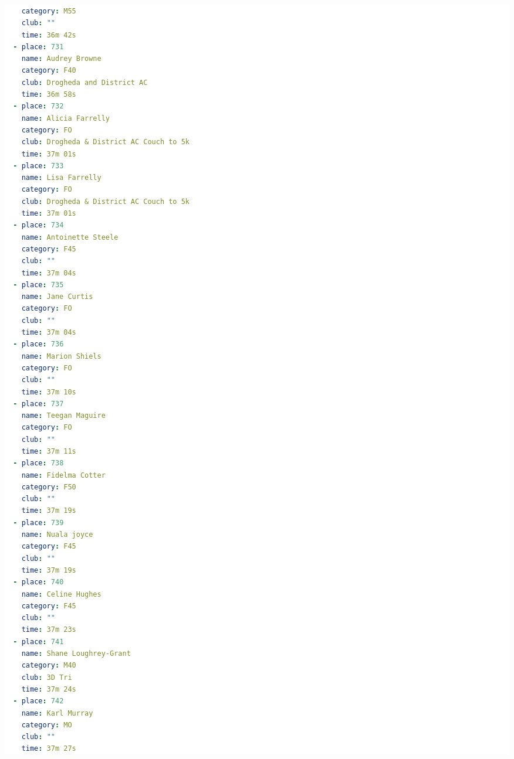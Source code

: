 ```yaml
    category: M55
    club: ""
    time: 36m 42s
  - place: 731
    name: Audrey Browne
    category: F40
    club: Drogheda and District AC
    time: 36m 58s
  - place: 732
    name: Alicia Farrelly
    category: FO
    club: Drogheda & District AC Couch to 5k
    time: 37m 01s
  - place: 733
    name: Lisa Farrelly
    category: FO
    club: Drogheda & District AC Couch to 5k
    time: 37m 01s
  - place: 734
    name: Antoinette Steele
    category: F45
    club: ""
    time: 37m 04s
  - place: 735
    name: Jane Curtis
    category: FO
    club: ""
    time: 37m 04s
  - place: 736
    name: Marion Shiels
    category: FO
    club: ""
    time: 37m 10s
  - place: 737
    name: Teegan Maguire
    category: FO
    club: ""
    time: 37m 11s
  - place: 738
    name: Fidelma Cotter
    category: F50
    club: ""
    time: 37m 19s
  - place: 739
    name: Nuala joyce
    category: F45
    club: ""
    time: 37m 19s
  - place: 740
    name: Celine Hughes
    category: F45
    club: ""
    time: 37m 23s
  - place: 741
    name: Shane Loughrey-Grant
    category: M40
    club: 3D Tri
    time: 37m 24s
  - place: 742
    name: Karl Murray
    category: MO
    club: ""
    time: 37m 27s
```